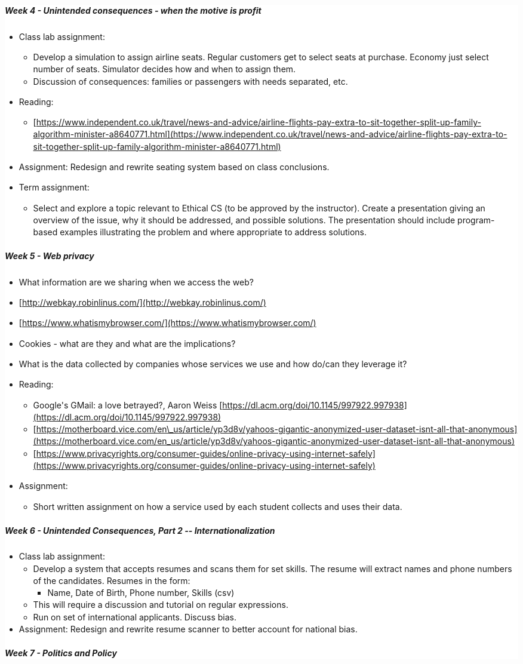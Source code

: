 ##### Week 4 - Unintended consequences - when the motive is profit

- Class lab assignment:

  - Develop a simulation to assign airline seats. Regular customers get to select seats at purchase. Economy just select number of seats. Simulator decides how and when to assign them.
  - Discussion of consequences: families or passengers with needs separated, etc.

- Reading:
  - [https://www.independent.co.uk/travel/news-and-advice/airline-flights-pay-extra-to-sit-together-split-up-family-algorithm-minister-a8640771.html](https://www.independent.co.uk/travel/news-and-advice/airline-flights-pay-extra-to-sit-together-split-up-family-algorithm-minister-a8640771.html)

- Assignment: Redesign and rewrite seating system based on class
conclusions.

- Term assignment:
  - Select and explore a topic relevant to Ethical CS (to be approved by the instructor). Create a presentation giving an overview of the issue, why it should be addressed, and possible solutions. The presentation should include program-based examples illustrating the problem and where appropriate to address solutions.

##### Week 5 - Web privacy

- What information are we sharing when we access the web?
 - [http://webkay.robinlinus.com/](http://webkay.robinlinus.com/)
 - [https://www.whatismybrowser.com/](https://www.whatismybrowser.com/)
- Cookies - what are they and what are the implications?
- What is the data collected by companies whose services we use and how do/can they leverage it?
- Reading:
  - Google\'s GMail: a love betrayed?, Aaron Weiss
  [https://dl.acm.org/doi/10.1145/997922.997938](https://dl.acm.org/doi/10.1145/997922.997938)
  - [https://motherboard.vice.com/en\_us/article/yp3d8v/yahoos-gigantic-anonymized-user-dataset-isnt-all-that-anonymous](https://motherboard.vice.com/en_us/article/yp3d8v/yahoos-gigantic-anonymized-user-dataset-isnt-all-that-anonymous)
  - [https://www.privacyrights.org/consumer-guides/online-privacy-using-internet-safely](https://www.privacyrights.org/consumer-guides/online-privacy-using-internet-safely)

- Assignment:
  - Short written assignment on how a service used by each student collects and uses their data.

##### Week 6 - Unintended Consequences, Part 2 -- Internationalization

- Class lab assignment:
  - Develop a system that accepts resumes and scans them for set skills. The resume will extract names and phone numbers of the candidates. Resumes in the form:
    - Name, Date of Birth, Phone number, Skills (csv)
  - This will require a discussion and tutorial on regular expressions.
  - Run on set of international applicants. Discuss bias.
- Assignment: Redesign and rewrite resume scanner to better
account for national bias.

##### Week 7 - Politics and Policy
